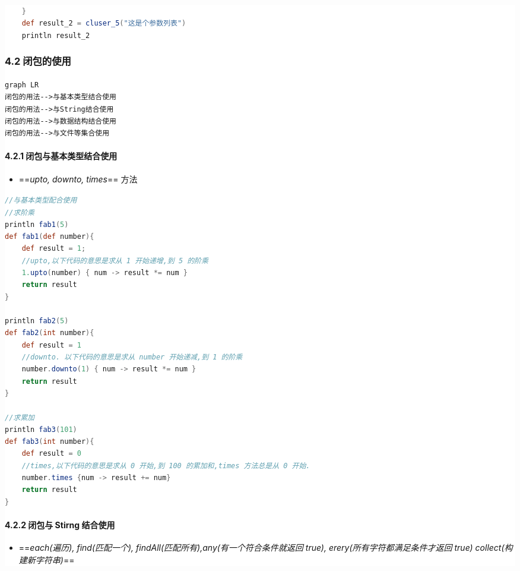 ```groovy
    }
    def result_2 = cluser_5("这是个参数列表")
    println result_2

```

### 4.2 闭包的使用

```mermaid
graph LR
闭包的用法-->与基本类型结合使用
闭包的用法-->与String结合使用
闭包的用法-->与数据结构结合使用
闭包的用法-->与文件等集合使用
```

#### 4.2.1 闭包与基本类型结合使用
- ==*upto, downto, times*== 方法

```groovy
//与基本类型配合使用
//求阶乘
println fab1(5)
def fab1(def number){
    def result = 1;
    //upto,以下代码的意思是求从 1 开始递增,到 5 的阶乘
    1.upto(number) { num -> result *= num }
    return result
}

println fab2(5)
def fab2(int number){
    def result = 1
    //downto. 以下代码的意思是求从 number 开始递减,到 1 的阶乘
    number.downto(1) { num -> result *= num }
    return result
}

//求累加
println fab3(101)
def fab3(int number){
    def result = 0
    //times,以下代码的意思是求从 0 开始,到 100 的累加和,times 方法总是从 0 开始.
    number.times {num -> result += num}
    return result
}
```

#### 4.2.2 闭包与 Stirng 结合使用
- ==*each(遍历), find(匹配一个), findAll(匹配所有),any(有一个符合条件就返回 true), erery(所有字符都满足条件才返回 true) collect(构建新字符串)*==
